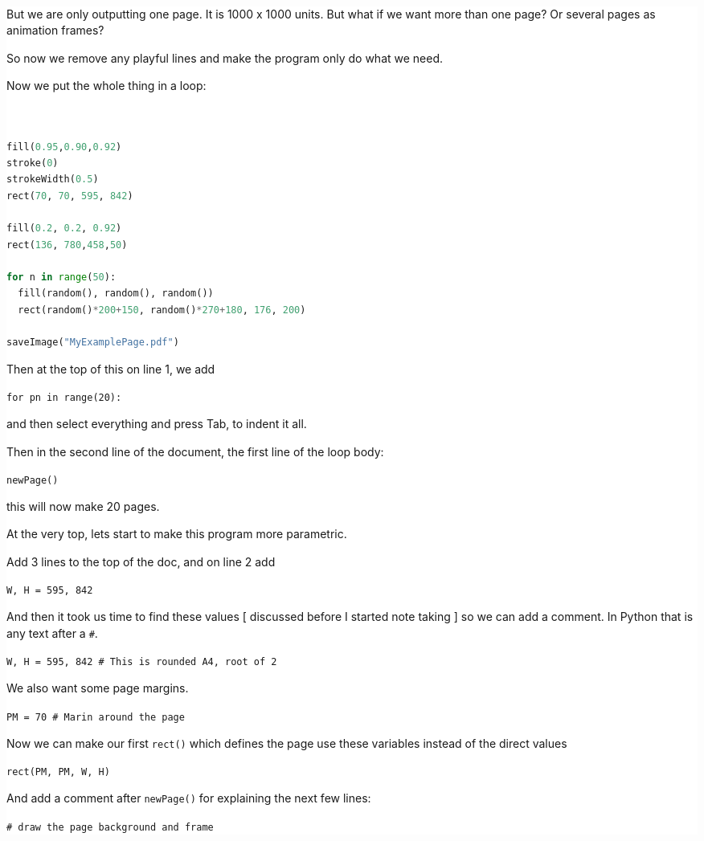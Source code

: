 But we are only outputting one page. It is 1000 x 1000 units. But what if we want more than one page? Or several pages as animation frames?

So now we remove any playful lines and make the program only do what we need. 

Now we put the whole thing in a loop:

```py


fill(0.95,0.90,0.92)
stroke(0)
strokeWidth(0.5)
rect(70, 70, 595, 842)

fill(0.2, 0.2, 0.92)
rect(136, 780,458,50)

for n in range(50):
  fill(random(), random(), random())
  rect(random()*200+150, random()*270+180, 176, 200)

saveImage("MyExamplePage.pdf")
```

Then at the top of this on line 1, we add 

    for pn in range(20):

and then select everything and press Tab, to indent it all. 

Then in the second line of the document, the first line of the loop body:

    newPage()

this will now make 20 pages. 

At the very top, lets start to make this program more parametric. 

Add 3 lines to the top of the doc, and on line 2 add

    W, H = 595, 842

And then it took us time to find these values [ discussed before I started note taking ] so we can add a comment. In Python that is any text after a `#`. 

    W, H = 595, 842 # This is rounded A4, root of 2

We also want some page margins. 

    PM = 70 # Marin around the page

Now we can make our first `rect()` which defines the page use these variables instead of the direct values

    rect(PM, PM, W, H) 

And add a comment after `newPage()` for explaining the next few lines:

    # draw the page background and frame
